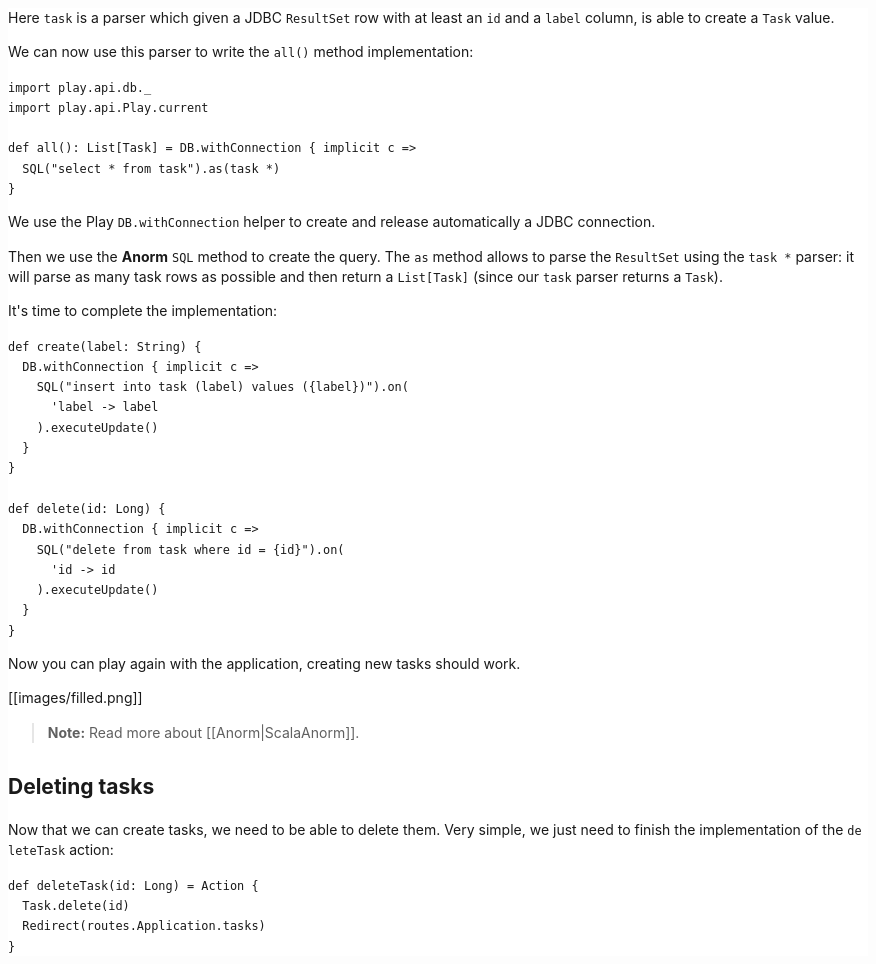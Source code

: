 Here `task` is a parser which given a JDBC `ResultSet` row with at least an `id` and a `label` column, is able to create a `Task` value. 

We can now use this parser to write the `all()` method implementation:

```
import play.api.db._
import play.api.Play.current

def all(): List[Task] = DB.withConnection { implicit c =>
  SQL("select * from task").as(task *)
}
```

We use the Play `DB.withConnection` helper to create and release automatically a JDBC connection. 

Then we use the **Anorm** `SQL` method to create the query. The `as` method allows to parse the `ResultSet` using the `task *` parser: it will parse as many task rows as possible and then return a `List[Task]` (since our `task` parser returns a `Task`).

It's time to complete the implementation:

```
def create(label: String) {
  DB.withConnection { implicit c =>
    SQL("insert into task (label) values ({label})").on(
      'label -> label
    ).executeUpdate()
  }
}

def delete(id: Long) {
  DB.withConnection { implicit c =>
    SQL("delete from task where id = {id}").on(
      'id -> id
    ).executeUpdate()
  }
}
```

Now you can play again with the application, creating new tasks should work.

[[images/filled.png]]

> **Note:** Read more about [[Anorm|ScalaAnorm]].

## Deleting tasks

Now that we can create tasks, we need to be able to delete them. Very simple, we just need to finish the implementation of the `deleteTask` action:

```
def deleteTask(id: Long) = Action {
  Task.delete(id)
  Redirect(routes.Application.tasks)
}
```
